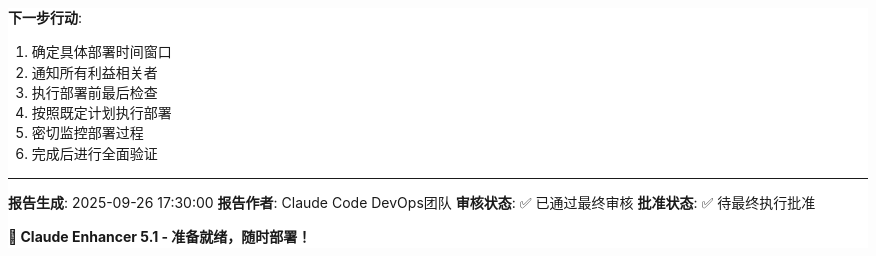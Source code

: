 **下一步行动**:
1. 确定具体部署时间窗口
2. 通知所有利益相关者
3. 执行部署前最后检查
4. 按照既定计划执行部署
5. 密切监控部署过程
6. 完成后进行全面验证

---

**报告生成**: 2025-09-26 17:30:00
**报告作者**: Claude Code DevOps团队
**审核状态**: ✅ 已通过最终审核
**批准状态**: ✅ 待最终执行批准

**🚀 Claude Enhancer 5.1 - 准备就绪，随时部署！**